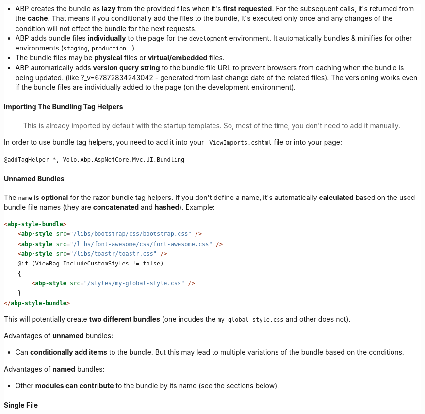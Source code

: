 * ABP creates the bundle as **lazy** from the provided files when it's **first requested**. For the subsequent calls, it's returned from the **cache**. That means if you conditionally add the files to the bundle, it's executed only once and any changes of the condition will not effect the bundle for the next requests.
* ABP adds bundle files **individually** to the page for the `development` environment. It automatically bundles & minifies for other environments (`staging`, `production`...).
* The bundle files may be **physical** files or [**virtual/embedded** files](../Virtual-File-System.md).
* ABP automatically adds **version query string** to the bundle file URL to prevent browsers from caching when the bundle is being updated. (like ?_v=67872834243042 - generated from last change date of the related files). The versioning works even if the bundle files are individually added to the page (on the development environment).

#### Importing The Bundling Tag Helpers

> This is already imported by default with the startup templates. So, most of the time, you don't need to add it manually.

In order to use bundle tag helpers, you need to add it into your `_ViewImports.cshtml` file or into your page:

````
@addTagHelper *, Volo.Abp.AspNetCore.Mvc.UI.Bundling
````

#### Unnamed Bundles

The `name` is **optional** for the razor bundle tag helpers. If you don't define a name, it's automatically **calculated** based on the used bundle file names (they are **concatenated** and **hashed**). Example:

````html
<abp-style-bundle>
    <abp-style src="/libs/bootstrap/css/bootstrap.css" />
    <abp-style src="/libs/font-awesome/css/font-awesome.css" />
    <abp-style src="/libs/toastr/toastr.css" />
    @if (ViewBag.IncludeCustomStyles != false)
    {
        <abp-style src="/styles/my-global-style.css" />
    }
</abp-style-bundle>
````

This will potentially create **two different bundles** (one incudes the `my-global-style.css` and other does not).

Advantages of **unnamed** bundles:

* Can **conditionally add items** to the bundle. But this may lead to multiple variations of the bundle based on the conditions.

Advantages of **named** bundles:

* Other **modules can contribute** to the bundle by its name (see the sections below).

#### Single File
